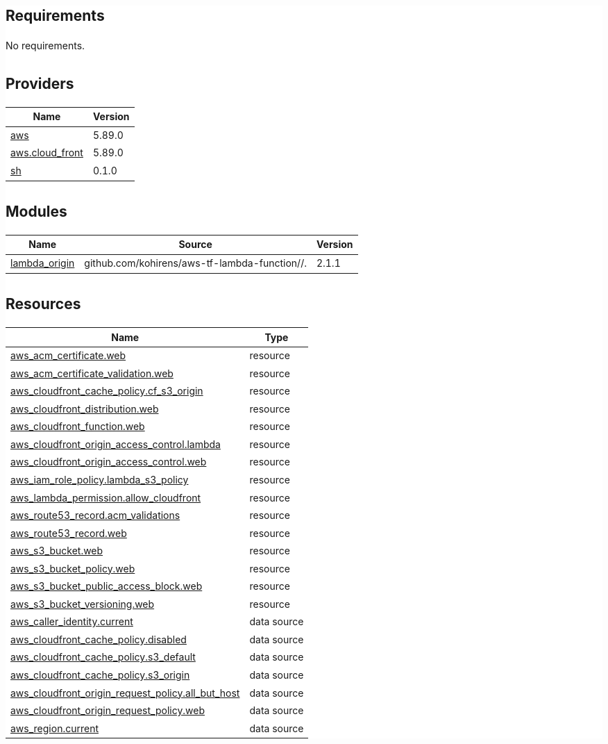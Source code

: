 
## Requirements

No requirements.

## Providers

| Name | Version |
|------|---------|
| <a name="provider_aws"></a> [aws](#provider\_aws) | 5.89.0 |
| <a name="provider_aws.cloud_front"></a> [aws.cloud\_front](#provider\_aws.cloud\_front) | 5.89.0 |
| <a name="provider_sh"></a> [sh](#provider\_sh) | 0.1.0 |

## Modules

| Name | Source | Version |
|------|--------|---------|
| <a name="module_lambda_origin"></a> [lambda\_origin](#module\_lambda\_origin) | github.com/kohirens/aws-tf-lambda-function//. | 2.1.1 |

## Resources

| Name | Type |
|------|------|
| [aws_acm_certificate.web](https://registry.terraform.io/providers/hashicorp/aws/latest/docs/resources/acm_certificate) | resource |
| [aws_acm_certificate_validation.web](https://registry.terraform.io/providers/hashicorp/aws/latest/docs/resources/acm_certificate_validation) | resource |
| [aws_cloudfront_cache_policy.cf_s3_origin](https://registry.terraform.io/providers/hashicorp/aws/latest/docs/resources/cloudfront_cache_policy) | resource |
| [aws_cloudfront_distribution.web](https://registry.terraform.io/providers/hashicorp/aws/latest/docs/resources/cloudfront_distribution) | resource |
| [aws_cloudfront_function.web](https://registry.terraform.io/providers/hashicorp/aws/latest/docs/resources/cloudfront_function) | resource |
| [aws_cloudfront_origin_access_control.lambda](https://registry.terraform.io/providers/hashicorp/aws/latest/docs/resources/cloudfront_origin_access_control) | resource |
| [aws_cloudfront_origin_access_control.web](https://registry.terraform.io/providers/hashicorp/aws/latest/docs/resources/cloudfront_origin_access_control) | resource |
| [aws_iam_role_policy.lambda_s3_policy](https://registry.terraform.io/providers/hashicorp/aws/latest/docs/resources/iam_role_policy) | resource |
| [aws_lambda_permission.allow_cloudfront](https://registry.terraform.io/providers/hashicorp/aws/latest/docs/resources/lambda_permission) | resource |
| [aws_route53_record.acm_validations](https://registry.terraform.io/providers/hashicorp/aws/latest/docs/resources/route53_record) | resource |
| [aws_route53_record.web](https://registry.terraform.io/providers/hashicorp/aws/latest/docs/resources/route53_record) | resource |
| [aws_s3_bucket.web](https://registry.terraform.io/providers/hashicorp/aws/latest/docs/resources/s3_bucket) | resource |
| [aws_s3_bucket_policy.web](https://registry.terraform.io/providers/hashicorp/aws/latest/docs/resources/s3_bucket_policy) | resource |
| [aws_s3_bucket_public_access_block.web](https://registry.terraform.io/providers/hashicorp/aws/latest/docs/resources/s3_bucket_public_access_block) | resource |
| [aws_s3_bucket_versioning.web](https://registry.terraform.io/providers/hashicorp/aws/latest/docs/resources/s3_bucket_versioning) | resource |
| [aws_caller_identity.current](https://registry.terraform.io/providers/hashicorp/aws/latest/docs/data-sources/caller_identity) | data source |
| [aws_cloudfront_cache_policy.disabled](https://registry.terraform.io/providers/hashicorp/aws/latest/docs/data-sources/cloudfront_cache_policy) | data source |
| [aws_cloudfront_cache_policy.s3_default](https://registry.terraform.io/providers/hashicorp/aws/latest/docs/data-sources/cloudfront_cache_policy) | data source |
| [aws_cloudfront_cache_policy.s3_origin](https://registry.terraform.io/providers/hashicorp/aws/latest/docs/data-sources/cloudfront_cache_policy) | data source |
| [aws_cloudfront_origin_request_policy.all_but_host](https://registry.terraform.io/providers/hashicorp/aws/latest/docs/data-sources/cloudfront_origin_request_policy) | data source |
| [aws_cloudfront_origin_request_policy.web](https://registry.terraform.io/providers/hashicorp/aws/latest/docs/data-sources/cloudfront_origin_request_policy) | data source |
| [aws_region.current](https://registry.terraform.io/providers/hashicorp/aws/latest/docs/data-sources/region) | data source |